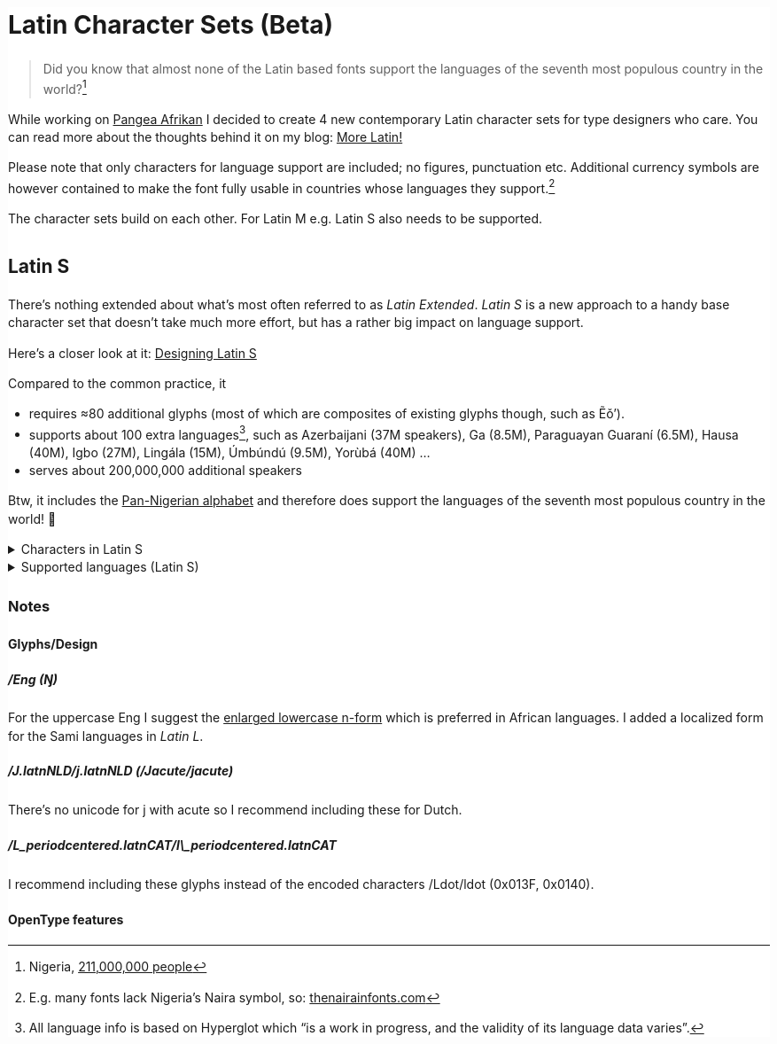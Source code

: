 # Latin Character Sets (Beta)

> Did you know that almost none of the Latin based fonts support the languages of the seventh most populous country in the world?[^1]

While working on [Pangea Afrikan](https://fontwerk.com/fonts/pangea-afrikan) I decided to create 4 new contemporary Latin character sets for type designers who care.
You can read more about the thoughts behind it on my blog: [More Latin!](https://christoph.koe.berlin/articles/en/more_latin/)

Please note that only characters for language support are included; no figures, punctuation etc. Additional currency symbols are however contained to make the font fully usable in countries whose languages they support.[^2]

The character sets build on each other. For Latin M e.g. Latin S also needs to be supported.

## Latin S
There’s nothing extended about what’s most often referred to as *Latin Extended*.
*Latin S* is a new approach to a handy base character set that doesn’t take much more effort, but has a rather big impact on language support.

Here’s a closer look at it: [Designing Latin S](https://github.com/koeberlin/Designing-Latin-S)

Compared to the common practice, it

* requires ≈80 additional glyphs (most of which are composites of existing glyphs though, such as Ẽǒʼ).
* supports about 100 extra languages[^3], such as Azerbaijani (37M speakers), Ga (8.5M), Paraguayan Guaraní (6.5M), Hausa (40M), Igbo (27M), Lingála (15M), Úmbúndú (9.5M), Yorùbá (40M) …
* serves about 200,000,000 additional speakers

Btw, it includes the [Pan-Nigerian alphabet](https://en.wikipedia.org/wiki/Pan-Nigerian_alphabet) and therefore does support the languages of the seventh most populous country in the world! 💯

<details><summary>Characters in Latin S</summary></details>

<details><summary>Supported languages (Latin S)</summary></details>

### Notes
#### Glyphs/Design

##### /Eng (Ŋ)
For the uppercase Eng I suggest the [enlarged lowercase n-form](https://en.wikipedia.org/wiki/Eng_(letter)) which is preferred in African languages. I added a localized form for the Sami languages in *Latin L*.

##### /J.latnNLD/j.latnNLD (/Jacute/jacute)
There’s no unicode for j with acute so I recommend including these for Dutch.

##### /L\_periodcentered.latnCAT/l\⁠_periodcentered.latnCAT 
I recommend including these glyphs instead of the encoded characters /Ldot/ldot (0x013F, 0x0140). 

#### OpenType features


[^1]: Nigeria, [211,000,000 people](https://en.wikipedia.org/wiki/List_of_countries_and_dependencies_by_population)
[^2]: E.g. many fonts lack Nigeria’s Naira symbol, so: [thenairainfonts.com](https://thenairainfonts.com/)
[^3]: All language info is based on Hyperglot which “is a work in progress, and the validity of its language data varies”.